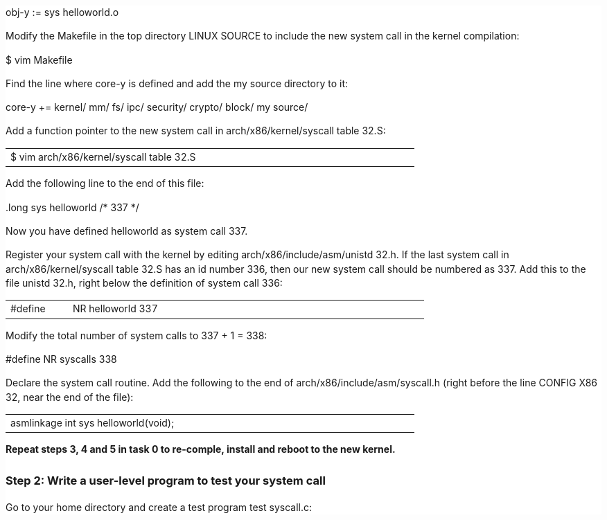 obj-y := sys helloworld.o

Modify the Makefile in the top directory LINUX SOURCE to include the new system call in the kernel compilation:

$ vim Makefile

Find the line where core-y is defined and add the my source directory to it:

core-y += kernel/ mm/ fs/ ipc/ security/ crypto/ block/ my source/

Add a function pointer to the new system call in arch/x86/kernel/syscall table 32.S:

<table width="576">
<tbody>
<tr>
<td width="576">$ vim arch/x86/kernel/syscall table 32.S</td>
</tr>
</tbody>
</table>
Add the following line to the end of this file:

.long sys helloworld /* 337 */

Now you have defined helloworld as system call 337.

Register your system call with the kernel by editing arch/x86/include/asm/unistd 32.h. If the last system call in arch/x86/kernel/syscall table 32.S has an id number 336, then our new system call should be numbered as 337. Add this to the file unistd 32.h, right below the definition of system call 336:

<table width="576">
<tbody>
<tr>
<td width="76">#define</td>
<td width="500">NR helloworld 337</td>
</tr>
</tbody>
</table>
Modify the total number of system calls to 337 + 1 = 338:

#define NR syscalls 338

Declare the system call routine. Add the following to the end of arch/x86/include/asm/syscall.h (right before the line CONFIG X86 32, near the end of the file):

<table width="576">
<tbody>
<tr>
<td width="576">asmlinkage int sys helloworld(void);</td>
</tr>
</tbody>
</table>
<strong>Repeat steps 3, 4 and 5 in task 0 to re-comple, install and reboot to the new kernel.</strong>

<h3>Step 2: Write a user-level program to test your system call</h3>
Go to your home directory and create a test program test syscall.c:

